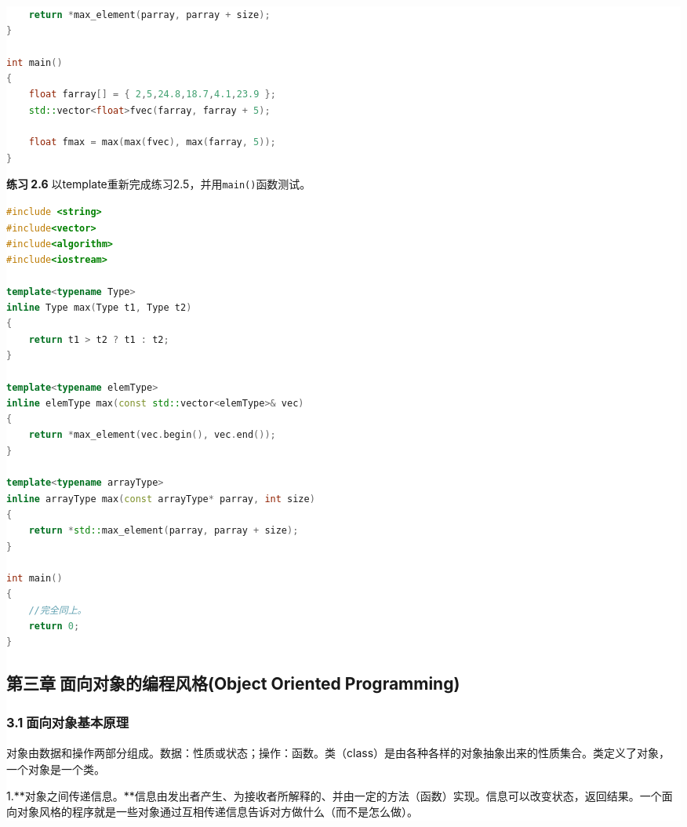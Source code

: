 ```c++
	return *max_element(parray, parray + size);
}

int main()
{
	float farray[] = { 2,5,24.8,18.7,4.1,23.9 };
	std::vector<float>fvec(farray, farray + 5);

	float fmax = max(max(fvec), max(farray, 5));
}
```

**练习 2.6** 以template重新完成练习2.5，并用`main()`函数测试。

```c++
#include <string>
#include<vector>
#include<algorithm>
#include<iostream>

template<typename Type>
inline Type max(Type t1, Type t2)
{
	return t1 > t2 ? t1 : t2;
}

template<typename elemType>
inline elemType max(const std::vector<elemType>& vec)
{
	return *max_element(vec.begin(), vec.end());
}

template<typename arrayType>
inline arrayType max(const arrayType* parray, int size)
{
	return *std::max_element(parray, parray + size);
}

int main()
{
    //完全同上。
    return 0;
}
```

## 第三章 面向对象的编程风格(Object Oriented Programming)

### 3.1 面向对象基本原理

对象由数据和操作两部分组成。数据：性质或状态；操作：函数。类（class）是由各种各样的对象抽象出来的性质集合。类定义了对象，一个对象是一个类。

1.**对象之间传递信息。**信息由发出者产生、为接收者所解释的、并由一定的方法（函数）实现。信息可以改变状态，返回结果。一个面向对象风格的程序就是一些对象通过互相传递信息告诉对方做什么（而不是怎么做）。
